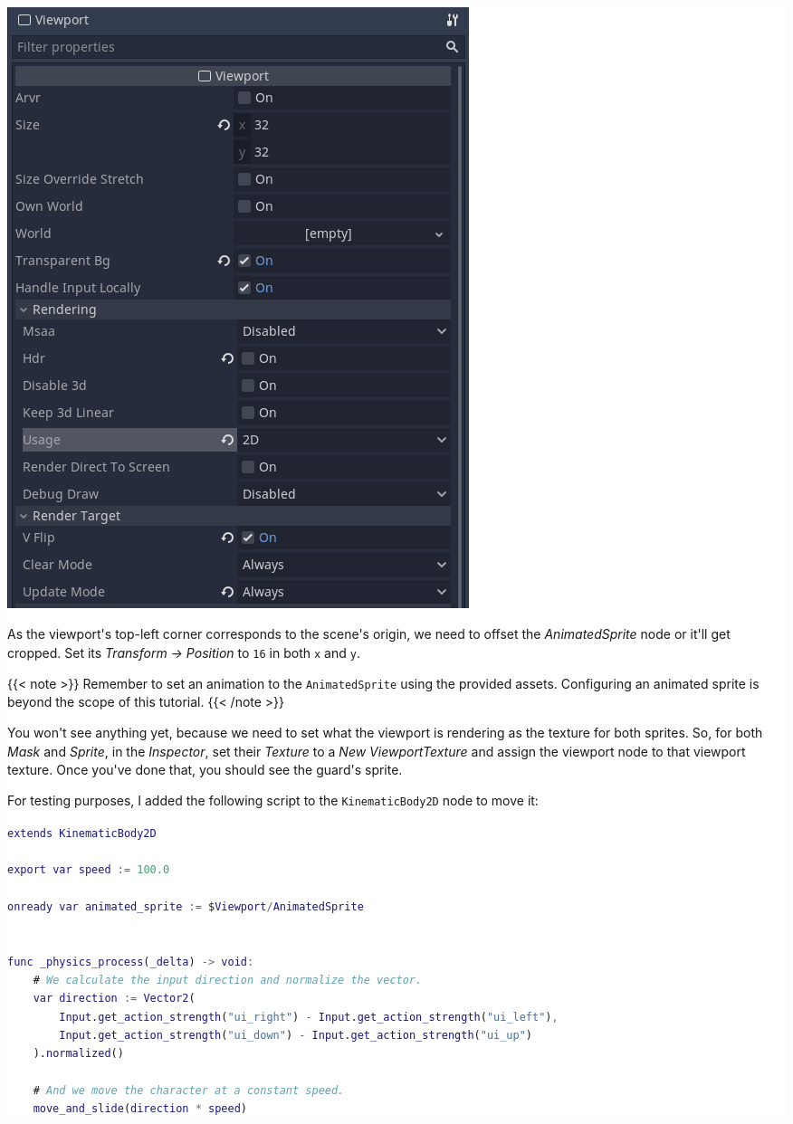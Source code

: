 ![Settings of Viewport](viewport-config.png)

As the viewport's top-left corner corresponds to the scene's origin, we need to offset the _AnimatedSprite_ node or it'll get cropped. Set its _Transform -> Position_ to `16` in both `x` and `y`.

{{< note >}} Remember to set an animation to the `AnimatedSprite` using the provided assets. Configuring an animated sprite is beyond the scope of this tutorial. {{< /note >}}

You won't see anything yet, because we need to set what the viewport is rendering as the texture for both sprites. So, for both _Mask_ and _Sprite_, in the _Inspector_, set their _Texture_ to a _New ViewportTexture_ and assign the viewport node to that viewport texture. Once you've done that, you should see the guard's sprite.

For testing purposes, I added the following script to the `KinematicBody2D` node to move it:

```gd
extends KinematicBody2D

export var speed := 100.0

onready var animated_sprite := $Viewport/AnimatedSprite


func _physics_process(_delta) -> void:
	# We calculate the input direction and normalize the vector.
	var direction := Vector2(
		Input.get_action_strength("ui_right") - Input.get_action_strength("ui_left"),
		Input.get_action_strength("ui_down") - Input.get_action_strength("ui_up")
	).normalized()

	# And we move the character at a constant speed.
	move_and_slide(direction * speed)
```